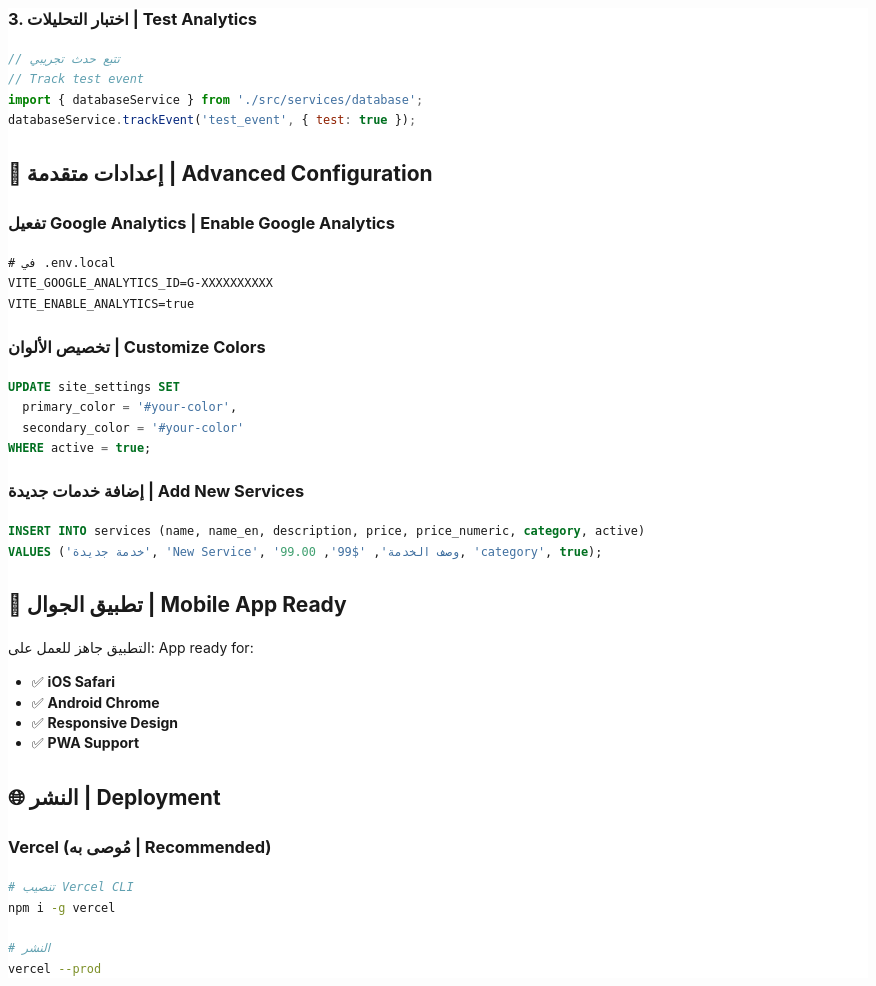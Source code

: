 ### 3. اختبار التحليلات | Test Analytics
```javascript
// تتبع حدث تجريبي
// Track test event
import { databaseService } from './src/services/database';
databaseService.trackEvent('test_event', { test: true });
```

## 🔧 إعدادات متقدمة | Advanced Configuration

### تفعيل Google Analytics | Enable Google Analytics
```env
# في .env.local
VITE_GOOGLE_ANALYTICS_ID=G-XXXXXXXXXX
VITE_ENABLE_ANALYTICS=true
```

### تخصيص الألوان | Customize Colors
```sql
UPDATE site_settings SET 
  primary_color = '#your-color',
  secondary_color = '#your-color'
WHERE active = true;
```

### إضافة خدمات جديدة | Add New Services
```sql
INSERT INTO services (name, name_en, description, price, price_numeric, category, active) 
VALUES ('خدمة جديدة', 'New Service', 'وصف الخدمة', '$99', 99.00, 'category', true);
```

## 📱 تطبيق الجوال | Mobile App Ready

التطبيق جاهز للعمل على:
App ready for:
- ✅ **iOS Safari**
- ✅ **Android Chrome**
- ✅ **Responsive Design**
- ✅ **PWA Support**

## 🌐 النشر | Deployment

### Vercel (مُوصى به | Recommended)
```bash
# تنصيب Vercel CLI
npm i -g vercel

# النشر
vercel --prod
```
